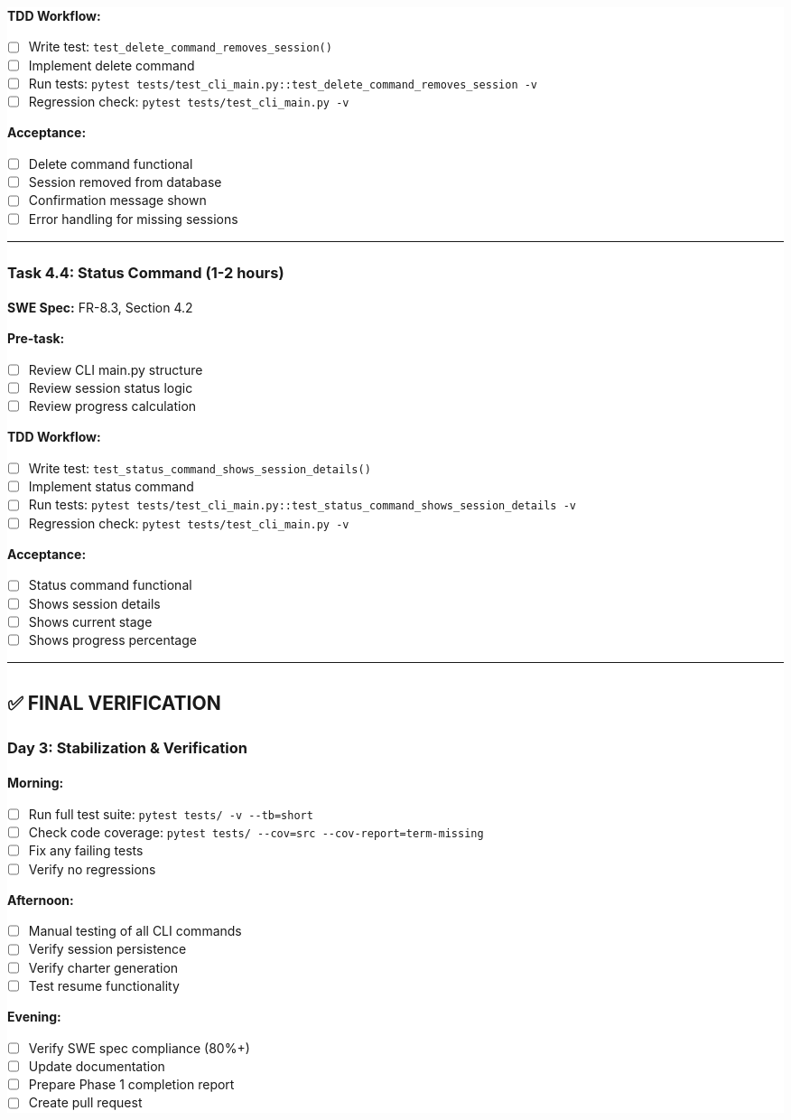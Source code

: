 **TDD Workflow:**
- [ ] Write test: `test_delete_command_removes_session()`
- [ ] Implement delete command
- [ ] Run tests: `pytest tests/test_cli_main.py::test_delete_command_removes_session -v`
- [ ] Regression check: `pytest tests/test_cli_main.py -v`

**Acceptance:**
- [ ] Delete command functional
- [ ] Session removed from database
- [ ] Confirmation message shown
- [ ] Error handling for missing sessions

---

### Task 4.4: Status Command (1-2 hours)
**SWE Spec:** FR-8.3, Section 4.2

**Pre-task:**
- [ ] Review CLI main.py structure
- [ ] Review session status logic
- [ ] Review progress calculation

**TDD Workflow:**
- [ ] Write test: `test_status_command_shows_session_details()`
- [ ] Implement status command
- [ ] Run tests: `pytest tests/test_cli_main.py::test_status_command_shows_session_details -v`
- [ ] Regression check: `pytest tests/test_cli_main.py -v`

**Acceptance:**
- [ ] Status command functional
- [ ] Shows session details
- [ ] Shows current stage
- [ ] Shows progress percentage

---

## ✅ FINAL VERIFICATION

### Day 3: Stabilization & Verification

**Morning:**
- [ ] Run full test suite: `pytest tests/ -v --tb=short`
- [ ] Check code coverage: `pytest tests/ --cov=src --cov-report=term-missing`
- [ ] Fix any failing tests
- [ ] Verify no regressions

**Afternoon:**
- [ ] Manual testing of all CLI commands
- [ ] Verify session persistence
- [ ] Verify charter generation
- [ ] Test resume functionality

**Evening:**
- [ ] Verify SWE spec compliance (80%+)
- [ ] Update documentation
- [ ] Prepare Phase 1 completion report
- [ ] Create pull request
